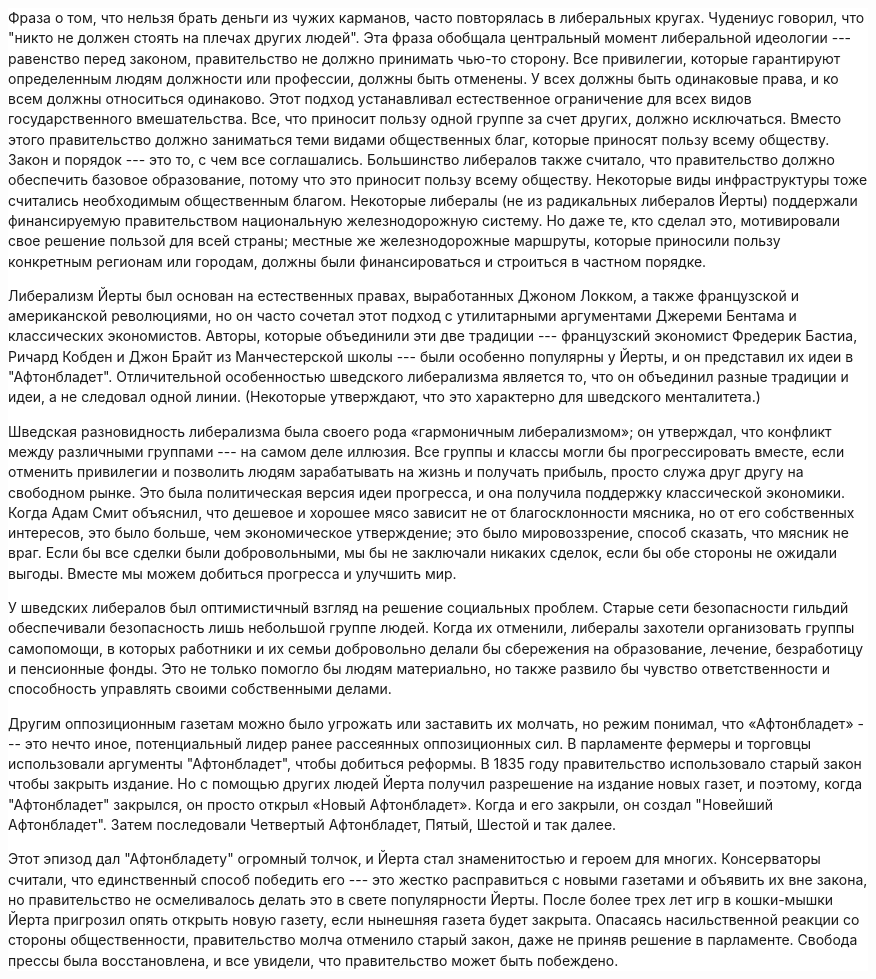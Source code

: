 Фраза о том, что нельзя брать деньги из чужих карманов, часто повторялась в либеральных кругах. Чудениус говорил, что "никто не должен стоять на плечах других людей". Эта фраза обобщала центральный момент либеральной идеологии --- равенство перед законом, правительство не должно принимать чью-то сторону. Все привилегии, которые гарантируют определенным людям должности или профессии, должны быть отменены. У всех должны быть одинаковые права, и ко всем должны относиться одинаково. Этот подход устанавливал естественное ограничение для всех видов государственного вмешательства. Все, что приносит пользу одной группе за счет других, должно исключаться. Вместо этого правительство должно заниматься теми видами общественных благ, которые приносят пользу всему обществу. Закон и порядок --- это то, с чем все соглашались. Большинство либералов также считало, что правительство должно обеспечить базовое образование, потому что это приносит пользу всему обществу. Некоторые виды инфраструктуры тоже считались необходимым общественным благом. Некоторые либералы (не из радикальных либералов Йерты) поддержали финансируемую правительством национальную железнодорожную систему. Но даже те, кто сделал это, мотивировали свое решение пользой для всей страны; местные же железнодорожные маршруты, которые приносили пользу конкретным регионам или городам, должны были финансироваться и строиться в частном порядке.

Либерализм Йерты был основан на естественных правах, выработанных Джоном Локком, а также французской и американской революциями, но он часто сочетал этот подход с утилитарными аргументами Джереми Бентама и классических экономистов. Авторы, которые объединили эти две традиции --- французский экономист Фредерик Бастиа, Ричард Кобден и Джон Брайт из Манчестерской школы --- были особенно популярны у Йерты, и он представил их идеи в "Афтонбладет". Отличительной особенностью шведского либерализма является то, что он объединил разные традиции и идеи, а не следовал одной линии. (Некоторые утверждают, что это характерно для шведского менталитета.)

Шведская разновидность либерализма была своего рода «гармоничным либерализмом»; он утверждал, что конфликт между различными группами --- на самом деле иллюзия. Все группы и классы могли бы прогрессировать вместе, если отменить привилегии и позволить людям зарабатывать на жизнь и получать прибыль, просто служа друг другу на свободном рынке. Это была политическая версия идеи прогресса, и она получила поддержку классической экономики. Когда Адам Смит объяснил, что дешевое и хорошее мясо зависит не от благосклонности мясника, но от его собственных интересов, это было больше, чем экономическое утверждение; это было мировоззрение, способ сказать, что мясник не враг. Если бы все сделки были добровольными, мы бы не заключали никаких сделок, если бы обе стороны не ожидали выгоды. Вместе мы можем добиться прогресса и улучшить мир.

У шведских либералов был оптимистичный взгляд на решение социальных проблем. Старые сети безопасности гильдий обеспечивали безопасность лишь небольшой группе людей. Когда их отменили, либералы захотели организовать группы самопомощи, в которых работники и их семьи добровольно делали бы сбережения на образование, лечение, безработицу и пенсионные фонды. Это не только помогло бы людям материально, но также развило бы чувство ответственности и способность управлять своими собственными делами.

Другим оппозиционным газетам можно было угрожать или заставить их молчать, но режим понимал, что «Афтонбладет» --- это нечто иное, потенциальный лидер ранее рассеянных оппозиционных сил. В парламенте фермеры и торговцы использовали аргументы "Афтонбладет", чтобы добиться реформы. В 1835 году правительство использовало старый закон чтобы закрыть издание. Но с помощью других людей Йерта получил разрешение на издание новых газет, и поэтому, когда "Афтонбладет" закрылся, он просто открыл «Новый Афтонбладет». Когда и его закрыли, он создал "Новейший Афтонбладет". Затем последовали Четвертый Афтонбладет, Пятый, Шестой и так далее.

Этот эпизод дал "Афтонбладету" огромный толчок, и Йерта стал знаменитостью и героем для многих. Консерваторы считали, что единственный способ победить его --- это жестко расправиться с новыми газетами и объявить их вне закона, но правительство не осмеливалось делать это в свете популярности Йерты. После более трех лет игр в кошки-мышки Йерта пригрозил опять открыть новую газету, если нынешняя газета будет закрыта. Опасаясь насильственной реакции со стороны общественности, правительство молча отменило старый закон, даже не приняв решение в парламенте. Свобода прессы была восстановлена, и все увидели, что правительство может быть побеждено.

